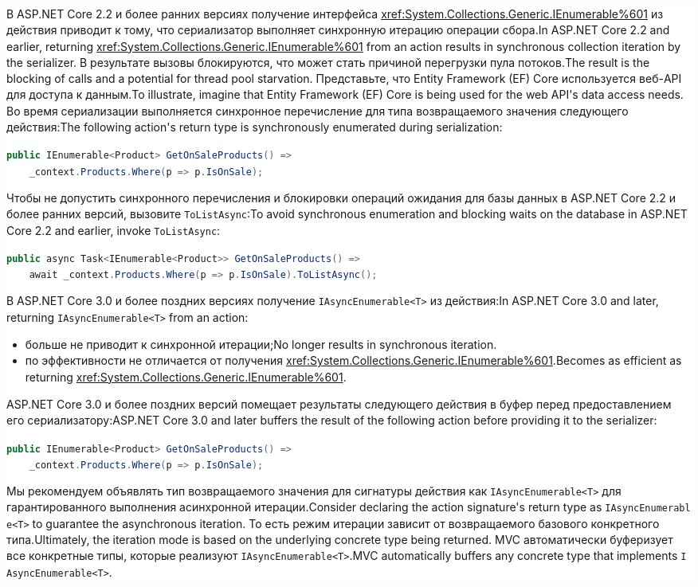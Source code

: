 <span data-ttu-id="952fe-122">В ASP.NET Core 2.2 и более ранних версиях получение интерфейса <xref:System.Collections.Generic.IEnumerable%601> из действия приводит к тому, что сериализатор выполняет синхронную итерацию операции сбора.</span><span class="sxs-lookup"><span data-stu-id="952fe-122">In ASP.NET Core 2.2 and earlier, returning <xref:System.Collections.Generic.IEnumerable%601> from an action results in synchronous collection iteration by the serializer.</span></span> <span data-ttu-id="952fe-123">В результате вызовы блокируются, что может стать причиной перегрузки пула потоков.</span><span class="sxs-lookup"><span data-stu-id="952fe-123">The result is the blocking of calls and a potential for thread pool starvation.</span></span> <span data-ttu-id="952fe-124">Представьте, что Entity Framework (EF) Core используется веб-API для доступа к данным.</span><span class="sxs-lookup"><span data-stu-id="952fe-124">To illustrate, imagine that Entity Framework (EF) Core is being used for the web API's data access needs.</span></span> <span data-ttu-id="952fe-125">Во время сериализации выполняется синхронное перечисление для типа возвращаемого значения следующего действия:</span><span class="sxs-lookup"><span data-stu-id="952fe-125">The following action's return type is synchronously enumerated during serialization:</span></span>

```csharp
public IEnumerable<Product> GetOnSaleProducts() =>
    _context.Products.Where(p => p.IsOnSale);
```

<span data-ttu-id="952fe-126">Чтобы не допустить синхронного перечисления и блокировки операций ожидания для базы данных в ASP.NET Core 2.2 и более ранних версий, вызовите `ToListAsync`:</span><span class="sxs-lookup"><span data-stu-id="952fe-126">To avoid synchronous enumeration and blocking waits on the database in ASP.NET Core 2.2 and earlier, invoke `ToListAsync`:</span></span>

```csharp
public async Task<IEnumerable<Product>> GetOnSaleProducts() =>
    await _context.Products.Where(p => p.IsOnSale).ToListAsync();
```

<span data-ttu-id="952fe-127">В ASP.NET Core 3.0 и более поздних версиях получение `IAsyncEnumerable<T>` из действия:</span><span class="sxs-lookup"><span data-stu-id="952fe-127">In ASP.NET Core 3.0 and later, returning `IAsyncEnumerable<T>` from an action:</span></span>

* <span data-ttu-id="952fe-128">больше не приводит к синхронной итерации;</span><span class="sxs-lookup"><span data-stu-id="952fe-128">No longer results in synchronous iteration.</span></span>
* <span data-ttu-id="952fe-129">по эффективности не отличается от получения <xref:System.Collections.Generic.IEnumerable%601>.</span><span class="sxs-lookup"><span data-stu-id="952fe-129">Becomes as efficient as returning <xref:System.Collections.Generic.IEnumerable%601>.</span></span>

<span data-ttu-id="952fe-130">ASP.NET Core 3.0 и более поздних версий помещает результаты следующего действия в буфер перед предоставлением его сериализатору:</span><span class="sxs-lookup"><span data-stu-id="952fe-130">ASP.NET Core 3.0 and later buffers the result of the following action before providing it to the serializer:</span></span>

```csharp
public IEnumerable<Product> GetOnSaleProducts() =>
    _context.Products.Where(p => p.IsOnSale);
```

<span data-ttu-id="952fe-131">Мы рекомендуем объявлять тип возвращаемого значения для сигнатуры действия как `IAsyncEnumerable<T>` для гарантированного выполнения асинхронной итерации.</span><span class="sxs-lookup"><span data-stu-id="952fe-131">Consider declaring the action signature's return type as `IAsyncEnumerable<T>` to guarantee the asynchronous iteration.</span></span> <span data-ttu-id="952fe-132">То есть режим итерации зависит от возвращаемого базового конкретного типа.</span><span class="sxs-lookup"><span data-stu-id="952fe-132">Ultimately, the iteration mode is based on the underlying concrete type being returned.</span></span> <span data-ttu-id="952fe-133">MVC автоматически буферизует все конкретные типы, которые реализуют `IAsyncEnumerable<T>`.</span><span class="sxs-lookup"><span data-stu-id="952fe-133">MVC automatically buffers any concrete type that implements `IAsyncEnumerable<T>`.</span></span>
